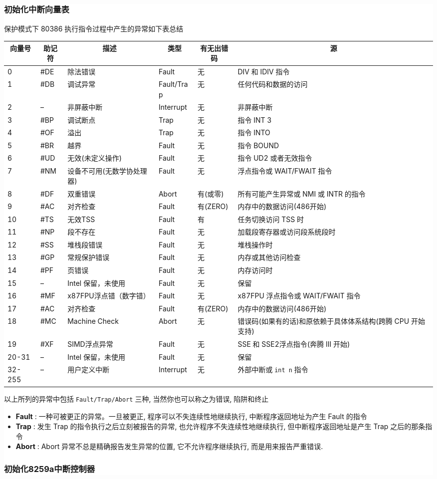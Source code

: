### 初始化中断向量表

保护模式下 80386 执行指令过程中产生的异常如下表总结

| 向量号 | 助记符 | 描述 | 类型 | 有无出错码 | 源 |
| --- | --- | --- | --- | --- | --- |
| 0 | #DE | 除法错误 | Fault | 无 | DIV 和 IDIV 指令 |
| 1 | #DB | 调试异常 | Fault/Trap | 无 | 任何代码和数据的访问 |
| 2 | – | 非屏蔽中断 | Interrupt | 无 | 非屏蔽中断 |
| 3 | #BP | 调试断点 | Trap | 无 | 指令 INT 3 |
| 4 | #OF | 溢出 | Trap | 无 | 指令 INTO |
| 5 | #BR | 越界 | Fault | 无 | 指令 BOUND |
| 6 | #UD | 无效(未定义操作) | Fault | 无 | 指令 UD2 或者无效指令 |
| 7 | #NM | 设备不可用(无数学协处理器) | Fault | 无 | 浮点指令或 WAIT/FWAIT 指令 |
| 8 | #DF | 双重错误 | Abort | 有(或零) | 所有可能产生异常或 NMI 或 INTR 的指令 |
| 9 | #AC | 对齐检查 | Fault | 有(ZERO) | 内存中的数据访问(486开始) |
| 10 | #TS | 无效TSS | Fault | 有 | 任务切换访问 TSS 时 |
| 11 | #NP | 段不存在 | Fault | 无 | 加载段寄存器或访问段系统段时 |
| 12 | #SS | 堆栈段错误 | Fault | 无 | 堆栈操作时 |
| 13 | #GP | 常规保护错误 | Fault | 无 | 内存或其他访问检查 |
| 14 | #PF | 页错误 | Fault | 无 | 内存访问时 |
| 15 | – | Intel 保留，未使用 | Fault | 无 | 保留 |
| 16 | #MF | x87FPU浮点错（数字错） | Fault | 无 | x87FPU 浮点指令或 WAIT/FWAIT 指令 |
| 17 | #AC | 对齐检查 | Fault | 有(ZERO) | 内存中的数据访问(486开始) |
| 18 | #MC | Machine Check | Abort | 无 | 错误码(如果有的话)和原依赖于具体体系结构(跨腾 CPU 开始支持) |
| 19 | #XF | SIMD浮点异常 | Fault | 无 | SSE 和 SSE2浮点指令(奔腾 III 开始) |
| 20-31 | – | Intel 保留，未使用 | Fault | 无 | 保留 |
| 32-255 | – | 用户定义中断 | Interrupt | 无 | 外部中断或 `int n` 指令 |

以上所列的异常中包括 `Fault/Trap/Abort` 三种, 当然你也可以称之为错误, 陷阱和终止

- **Fault** : 一种可被更正的异常。一旦被更正, 程序可以不失连续性地继续执行, 中断程序返回地址为产生 Fault 的指令
- **Trap** : 发生 Trap 的指令执行之后立刻被报告的异常, 也允许程序不失连续性地继续执行, 但中断程序返回地址是产生 Trap 之后的那条指令
- **Abort** : Abort 异常不总是精确报告发生异常的位置, 它不允许程序继续执行, 而是用来报告严重错误.

### 初始化8259a中断控制器
